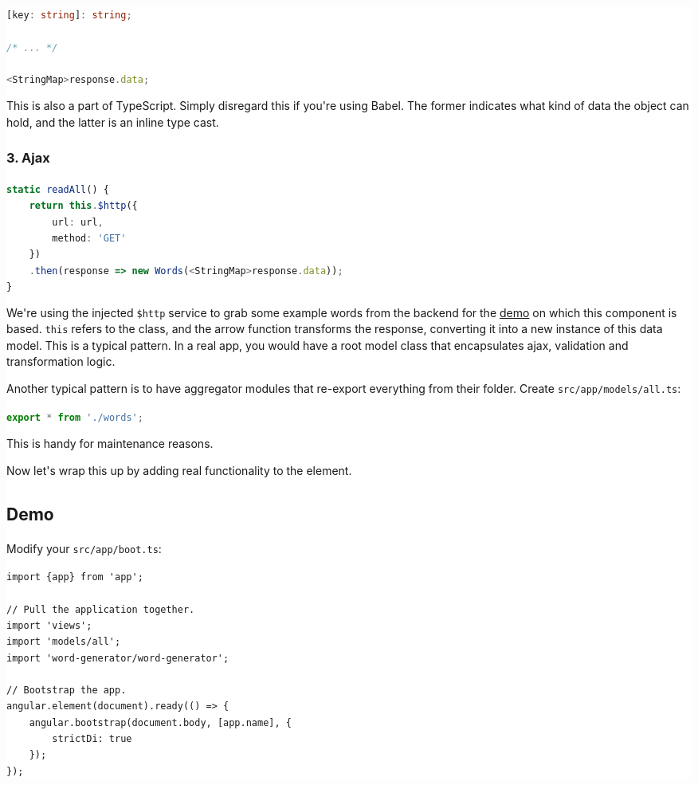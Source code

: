 ```ts
[key: string]: string;

/* ... */

<StringMap>response.data;
```

This is also a part of TypeScript. Simply disregard this if you're using Babel.
The former indicates what kind of data the object can hold, and the latter is
an inline type cast.

### 3. Ajax

```ts
static readAll() {
    return this.$http({
        url: url,
        method: 'GET'
    })
    .then(response => new Words(<StringMap>response.data));
}
```

We're using the injected `$http` service to grab some example words from the
backend for the [demo](https://mitranim.com/demos/foliant/) on which this component is
based. `this` refers to the class, and the arrow function transforms the
response, converting it into a new instance of this data model. This is a
typical pattern. In a real app, you would have a root model class that
encapsulates ajax, validation and transformation logic.

Another typical pattern is to have aggregator modules that re-export everything
from their folder. Create `src/app/models/all.ts`:

```ts
export * from './words';
```

This is handy for maintenance reasons.

Now let's wrap this up by adding real functionality to the element.

## Demo

Modify your `src/app/boot.ts`:

```details | ts | src/app/boot.ts
import {app} from 'app';

// Pull the application together.
import 'views';
import 'models/all';
import 'word-generator/word-generator';

// Bootstrap the app.
angular.element(document).ready(() => {
    angular.bootstrap(document.body, [app.name], {
        strictDi: true
    });
});
```
